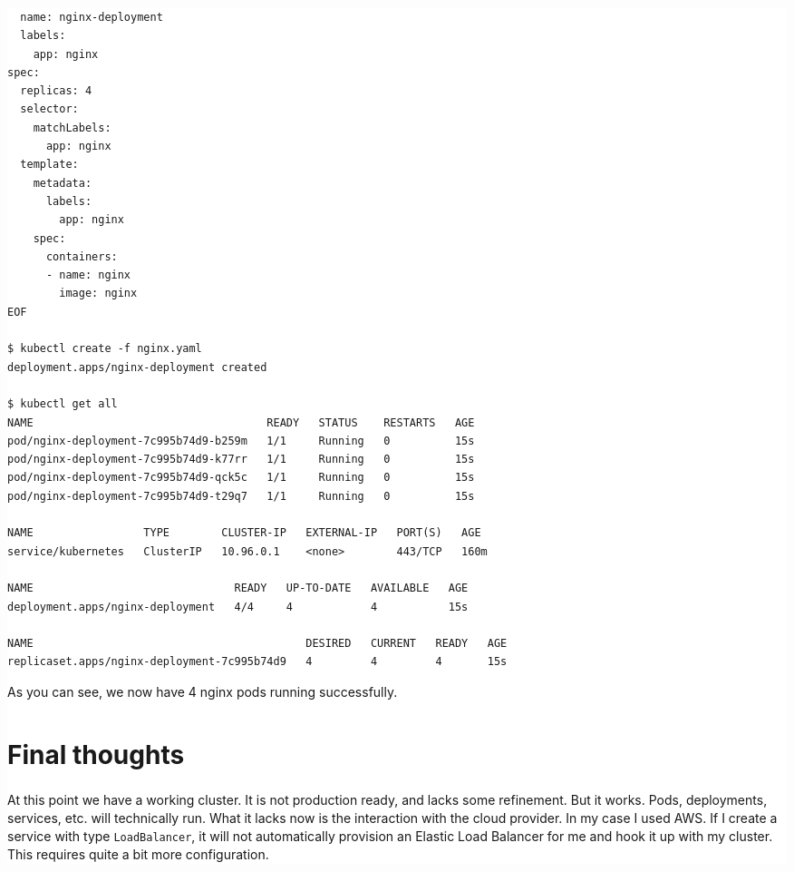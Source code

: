 ```
  name: nginx-deployment
  labels:
    app: nginx
spec:
  replicas: 4
  selector:
    matchLabels:
      app: nginx
  template:
    metadata:
      labels:
        app: nginx
    spec:
      containers:
      - name: nginx
        image: nginx
EOF

$ kubectl create -f nginx.yaml
deployment.apps/nginx-deployment created

$ kubectl get all
NAME                                    READY   STATUS    RESTARTS   AGE
pod/nginx-deployment-7c995b74d9-b259m   1/1     Running   0          15s
pod/nginx-deployment-7c995b74d9-k77rr   1/1     Running   0          15s
pod/nginx-deployment-7c995b74d9-qck5c   1/1     Running   0          15s
pod/nginx-deployment-7c995b74d9-t29q7   1/1     Running   0          15s

NAME                 TYPE        CLUSTER-IP   EXTERNAL-IP   PORT(S)   AGE
service/kubernetes   ClusterIP   10.96.0.1    <none>        443/TCP   160m

NAME                               READY   UP-TO-DATE   AVAILABLE   AGE
deployment.apps/nginx-deployment   4/4     4            4           15s

NAME                                          DESIRED   CURRENT   READY   AGE
replicaset.apps/nginx-deployment-7c995b74d9   4         4         4       15s
```
As you can see, we now have 4 nginx pods running successfully.

# Final thoughts
At this point we have a working cluster. It is not production ready, and lacks some refinement. But it works. Pods, deployments, services, etc. will technically run. What it lacks now is the interaction with the cloud provider. In my case I used AWS. If I create a service with type `LoadBalancer`, it will not automatically provision an Elastic Load Balancer for me and hook it up with my cluster. This requires quite a bit more configuration.
